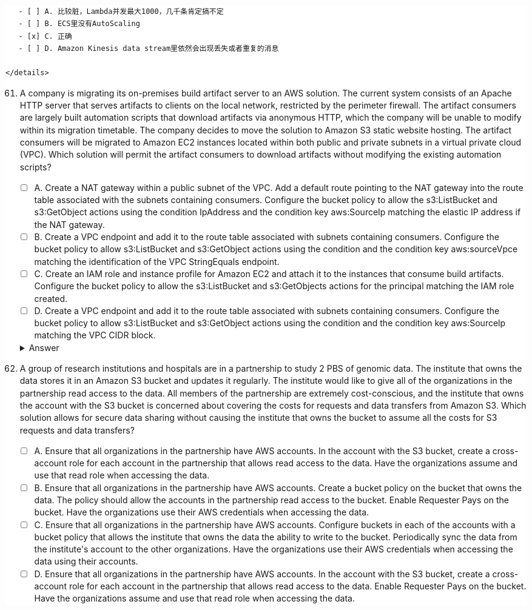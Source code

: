        - [ ] A. 比较脏，Lambda并发最大1000，几千条肯定搞不定
       - [ ] B. ECS里没有AutoScaling
       - [x] C. 正确
       - [ ] D. Amazon Kinesis data stream里依然会出现丢失或者重复的消息

    </details>

61. A company is migrating its on-premises build artifact server to an AWS solution. The current system consists of an Apache HTTP server that serves artifacts to clients on the local network, restricted by the perimeter firewall. The artifact consumers are largely built automation scripts that download artifacts via anonymous HTTP, which the company will be unable to modify within its migration timetable. The company decides to move the solution to Amazon S3 static website hosting. The artifact consumers will be migrated to Amazon EC2 instances located within both public and private subnets in a virtual private cloud (VPC). Which solution will permit the artifact consumers to download artifacts without modifying the existing automation scripts?
    - [ ] A. Create a NAT gateway within a public subnet of the VPC. Add a default route pointing to the NAT gateway into the route table associated with the subnets containing consumers. Configure the bucket policy to allow the s3:ListBucket and s3:GetObject actions using the condition IpAddress and the condition key aws:SourceIp matching the elastic IP address if the NAT gateway.
    - [ ] B. Create a VPC endpoint and add it to the route table associated with subnets containing consumers. Configure the bucket policy to allow s3:ListBucket and s3:GetObject actions using the condition and the condition key aws:sourceVpce matching the identification of the VPC StringEquals endpoint.
    - [ ] C. Create an IAM role and instance profile for Amazon EC2 and attach it to the instances that consume build artifacts. Configure the bucket policy to allow the s3:ListBucket and s3:GetObjects actions for the principal matching the IAM role created.
    - [ ] D. Create a VPC endpoint and add it to the route table associated with subnets containing consumers. Configure the bucket policy to allow s3:ListBucket and s3:GetObject actions using the condition and the condition key aws:Sourcelp matching the VPC CIDR block.

    <details>
       <summary>Answer</summary>

       - [ ] A. 方法可行但是要经过公共网络，不算最佳实践
       - [x] B. 正确
       - [ ] C. 私网中的实例无法直接访问S3
       - [ ] D. S3 VPC端点不能直接使用IP地址

    </details>

62. A group of research institutions and hospitals are in a partnership to study 2 PBS of genomic data. The institute that owns the data stores it in an Amazon S3 bucket and updates it regularly. The institute would like to give all of the organizations in the partnership read access to the data. All members of the partnership are extremely cost-conscious, and the institute that owns the account with the S3 bucket is concerned about covering the costs for requests and data transfers from Amazon S3. Which solution allows for secure data sharing without causing the institute that owns the bucket to assume all the costs for S3 requests and data transfers?
    - [ ] A. Ensure that all organizations in the partnership have AWS accounts. In the account with the S3 bucket, create a cross-account role for each account in the partnership that allows read access to the data. Have the organizations assume and use that read role when accessing the data.
    - [ ] B. Ensure that all organizations in the partnership have AWS accounts. Create a bucket policy on the bucket that owns the data. The policy should allow the accounts in the partnership read access to the bucket. Enable Requester Pays on the bucket. Have the organizations use their AWS credentials when accessing the data.
    - [ ] C. Ensure that all organizations in the partnership have AWS accounts. Configure buckets in each of the accounts with a bucket policy that allows the institute that owns the data the ability to write to the bucket. Periodically sync the data from the institute's account to the other organizations. Have the organizations use their AWS credentials when accessing the data using their accounts.
    - [ ] D. Ensure that all organizations in the partnership have AWS accounts. In the account with the S3 bucket, create a cross-account role for each account in the partnership that allows read access to the data. Enable Requester Pays on the bucket. Have the organizations assume and use that read role when accessing the data.
